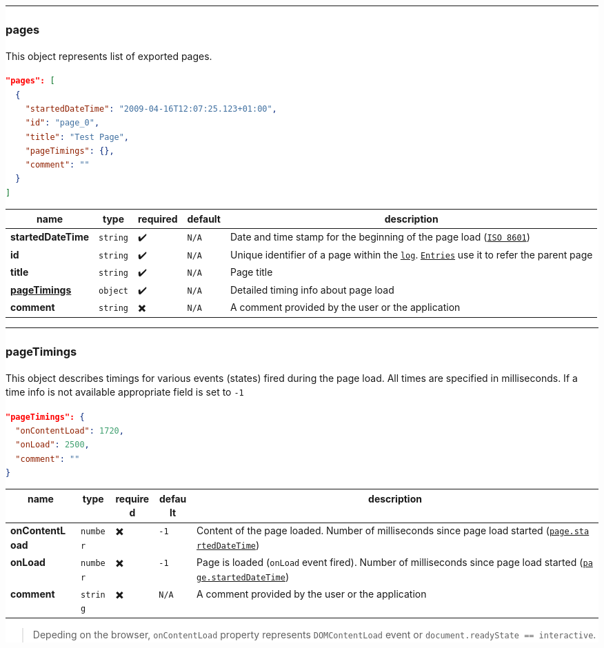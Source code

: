 
---

### pages

This object represents list of exported pages.

```json
"pages": [
  {
    "startedDateTime": "2009-04-16T12:07:25.123+01:00",
    "id": "page_0",
    "title": "Test Page",
    "pageTimings": {},
    "comment": ""
  }
]
```

| name                              | type      | required  | default | description                                                                                                 |
| --------------------------------- | --------- | --------- | ------- | ----------------------------------------------------------------------------------------------------------- |
| **startedDateTime**               | `string`  | ✔️        | `N/A`   | Date and time stamp for the beginning of the page load ([`ISO 8601`][iso-8601])                             |
| **id**                            | `string`  | ✔️        | `N/A`   | Unique identifier of a page within the [`log`](#log). [`Entries`](#entries) use it to refer the parent page |
| **title**                         | `string`  | ✔️        | `N/A`   | Page title                                                                                                  |
| [**pageTimings**](#pagetimings)   | `object`  | ✔️        | `N/A`   | Detailed timing info about page load                                                                        |
| **comment**                       | `string`  | ✖️        | `N/A`   | A comment provided by the user or the application                                                           |


---

### pageTimings

This object describes timings for various events (states) fired during the page load. All times are specified in milliseconds. If a time info is not available appropriate field is set to `-1`

```json
"pageTimings": {
  "onContentLoad": 1720,
  "onLoad": 2500,
  "comment": ""
}
```

| name              | type      | required  | default | description                                                                                                                 |
| ----------------- | --------- | --------- | ------- | --------------------------------------------------------------------------------------------------------------------------- |
| **onContentLoad** | `number`  | ✖️        | `-1`    | Content of the page loaded. Number of milliseconds since page load started ([`page.startedDateTime`](#pages))               |
| **onLoad**        | `number`  | ✖️        | `-1`    | Page is loaded (`onLoad` event fired). Number of milliseconds since page load started ([`page.startedDateTime`](#pages))    |
| **comment**       | `string`  | ✖️        | `N/A`   | A comment provided by the user or the application                                                                           |

> Depeding on the browser, `onContentLoad` property represents `DOMContentLoad` event or `document.readyState == interactive`.


[http-compression]: http://en.wikipedia.org/wiki/HTTP_compression
[iso-8601]: http://en.wikipedia.org/wiki/ISO_8601
[mime-type]: http://httpwg.github.io/specs/rfc7231.html#media.type
[rfc7230-version]: http://httpwg.github.io/specs/rfc7230.html#http.version
[rfc7231-methods]: http://httpwg.github.io/specs/rfc7231.html#methods
[rfc7231-status]: http://httpwg.github.io/specs/rfc7231.html#status.codes
[rfc7232-etag]: http://httpwg.org/specs/rfc7232.html#header.etag
[rfc7540-headers]: http://httpwg.org/specs/rfc7540.html#HeaderBlock